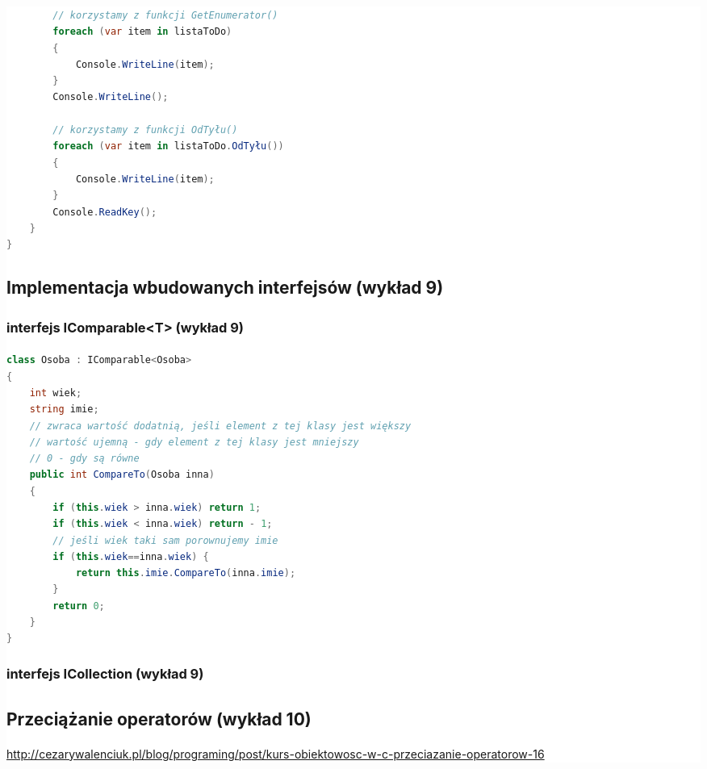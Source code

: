 ```csharp
        // korzystamy z funkcji GetEnumerator()
        foreach (var item in listaToDo)
        {
            Console.WriteLine(item);
        }
        Console.WriteLine();

        // korzystamy z funkcji OdTyłu()
        foreach (var item in listaToDo.OdTyłu())
        {
            Console.WriteLine(item);
        }
        Console.ReadKey();
    }
}
```

## <a id="9-implementacja-interfejsow"></a> Implementacja wbudowanych interfejsów (wykład 9)

### <a id="9-icomparable-t"></a> interfejs IComparable\<T\> (wykład 9)
```csharp
class Osoba : IComparable<Osoba>
{
    int wiek;
    string imie;
    // zwraca wartość dodatnią, jeśli element z tej klasy jest większy
    // wartość ujemną - gdy element z tej klasy jest mniejszy
    // 0 - gdy są równe
    public int CompareTo(Osoba inna)
    {
        if (this.wiek > inna.wiek) return 1;
        if (this.wiek < inna.wiek) return - 1;
        // jeśli wiek taki sam porownujemy imie
        if (this.wiek==inna.wiek) {
            return this.imie.CompareTo(inna.imie);
        }
        return 0;
    }
}
```

### <a id="9-icollection-t"></a> interfejs ICollection (wykład 9)

## <a id="10-przeciazanie-operatorow"></a>  Przeciążanie operatorów (wykład 10)
http://cezarywalenciuk.pl/blog/programing/post/kurs-obiektowosc-w-c-przeciazanie-operatorow-16

